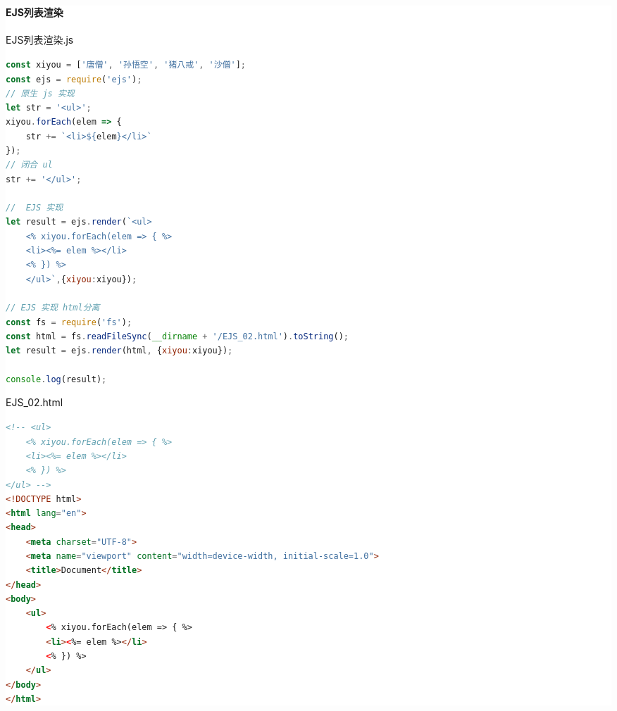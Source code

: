 #### EJS列表渲染

EJS列表渲染.js

```js
const xiyou = ['唐僧', '孙悟空', '猪八戒', '沙僧'];
const ejs = require('ejs');
// 原生 js 实现
let str = '<ul>';
xiyou.forEach(elem => {
    str += `<li>${elem}</li>`
});
// 闭合 ul
str += '</ul>';

//  EJS 实现
let result = ejs.render(`<ul>
    <% xiyou.forEach(elem => { %>
    <li><%= elem %></li>
    <% }) %>
    </ul>`,{xiyou:xiyou});

// EJS 实现 html分离
const fs = require('fs');
const html = fs.readFileSync(__dirname + '/EJS_02.html').toString();
let result = ejs.render(html, {xiyou:xiyou});

console.log(result);
```

EJS_02.html

```html
<!-- <ul>
    <% xiyou.forEach(elem => { %>
    <li><%= elem %></li>
    <% }) %>
</ul> -->
<!DOCTYPE html>
<html lang="en">
<head>
    <meta charset="UTF-8">
    <meta name="viewport" content="width=device-width, initial-scale=1.0">
    <title>Document</title>
</head>
<body>
    <ul>
        <% xiyou.forEach(elem => { %>
        <li><%= elem %></li>
        <% }) %>
    </ul>
</body>
</html>
```
